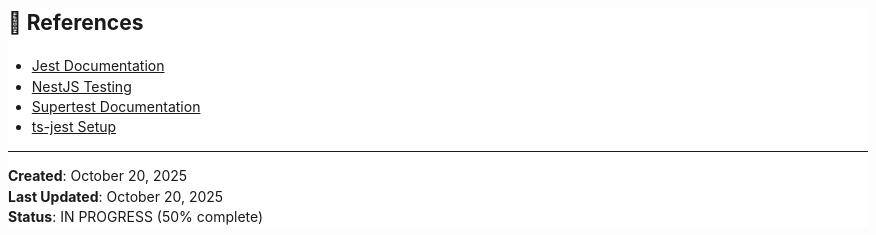 ## 📖 References

- [Jest Documentation](https://jestjs.io/docs/getting-started)
- [NestJS Testing](https://docs.nestjs.com/fundamentals/testing)
- [Supertest Documentation](https://github.com/visionmedia/supertest)
- [ts-jest Setup](https://kulshekhar.github.io/ts-jest/docs/)

---

**Created**: October 20, 2025  
**Last Updated**: October 20, 2025  
**Status**: IN PROGRESS (50% complete)
